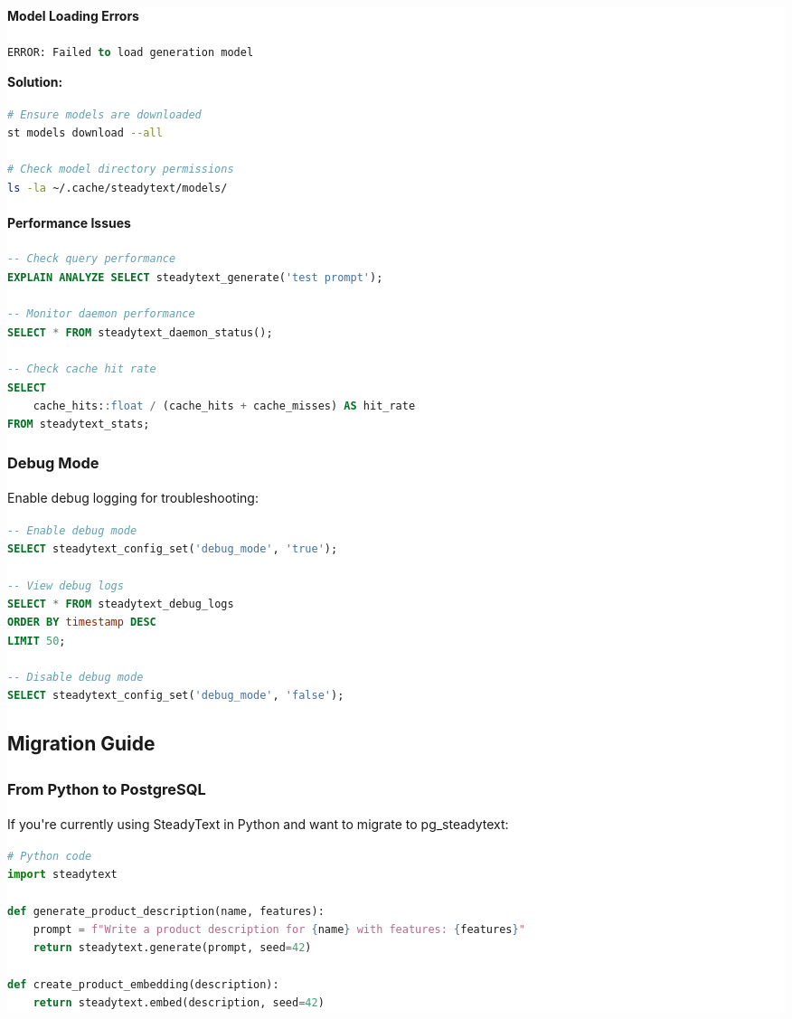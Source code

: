 #### Model Loading Errors

```sql
ERROR: Failed to load generation model
```

**Solution:**
```bash
# Ensure models are downloaded
st models download --all

# Check model directory permissions
ls -la ~/.cache/steadytext/models/
```

#### Performance Issues

```sql
-- Check query performance
EXPLAIN ANALYZE SELECT steadytext_generate('test prompt');

-- Monitor daemon performance
SELECT * FROM steadytext_daemon_status();

-- Check cache hit rate
SELECT 
    cache_hits::float / (cache_hits + cache_misses) AS hit_rate
FROM steadytext_stats;
```

### Debug Mode

Enable debug logging for troubleshooting:

```sql
-- Enable debug mode
SELECT steadytext_config_set('debug_mode', 'true');

-- View debug logs
SELECT * FROM steadytext_debug_logs 
ORDER BY timestamp DESC 
LIMIT 50;

-- Disable debug mode
SELECT steadytext_config_set('debug_mode', 'false');
```

## Migration Guide

### From Python to PostgreSQL

If you're currently using SteadyText in Python and want to migrate to pg_steadytext:

```python
# Python code
import steadytext

def generate_product_description(name, features):
    prompt = f"Write a product description for {name} with features: {features}"
    return steadytext.generate(prompt, seed=42)

def create_product_embedding(description):
    return steadytext.embed(description, seed=42)
```

